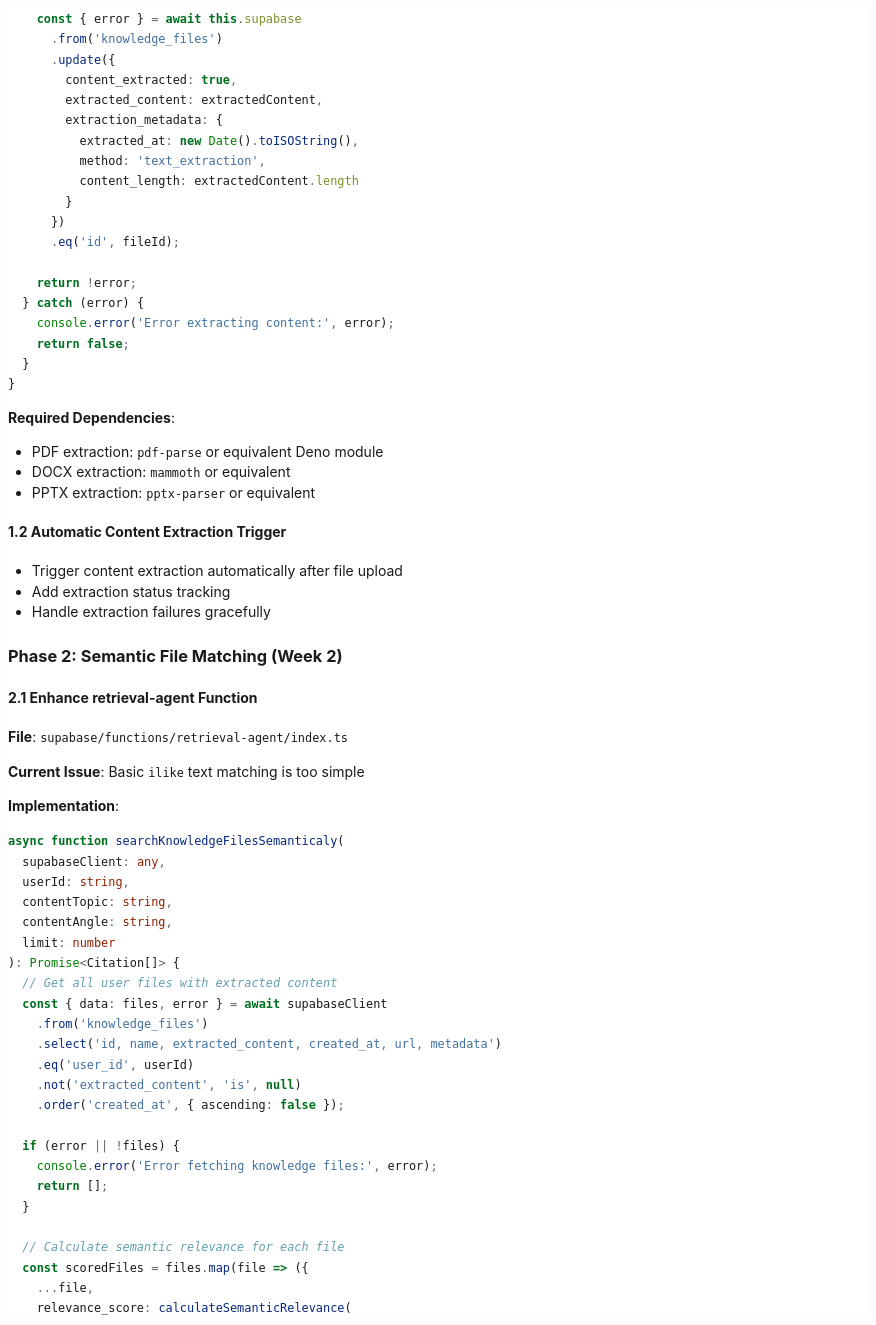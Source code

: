 ```typescript
    const { error } = await this.supabase
      .from('knowledge_files')
      .update({
        content_extracted: true,
        extracted_content: extractedContent,
        extraction_metadata: {
          extracted_at: new Date().toISOString(),
          method: 'text_extraction',
          content_length: extractedContent.length
        }
      })
      .eq('id', fileId);

    return !error;
  } catch (error) {
    console.error('Error extracting content:', error);
    return false;
  }
}
```

**Required Dependencies**:
- PDF extraction: `pdf-parse` or equivalent Deno module
- DOCX extraction: `mammoth` or equivalent
- PPTX extraction: `pptx-parser` or equivalent

#### **1.2 Automatic Content Extraction Trigger**
- Trigger content extraction automatically after file upload
- Add extraction status tracking
- Handle extraction failures gracefully

### **Phase 2: Semantic File Matching (Week 2)**

#### **2.1 Enhance retrieval-agent Function**
**File**: `supabase/functions/retrieval-agent/index.ts`

**Current Issue**: Basic `ilike` text matching is too simple

**Implementation**:
```typescript
async function searchKnowledgeFilesSemanticaly(
  supabaseClient: any, 
  userId: string, 
  contentTopic: string,
  contentAngle: string,
  limit: number
): Promise<Citation[]> {
  // Get all user files with extracted content
  const { data: files, error } = await supabaseClient
    .from('knowledge_files')
    .select('id, name, extracted_content, created_at, url, metadata')
    .eq('user_id', userId)
    .not('extracted_content', 'is', null)
    .order('created_at', { ascending: false });

  if (error || !files) {
    console.error('Error fetching knowledge files:', error);
    return [];
  }

  // Calculate semantic relevance for each file
  const scoredFiles = files.map(file => ({
    ...file,
    relevance_score: calculateSemanticRelevance(
```